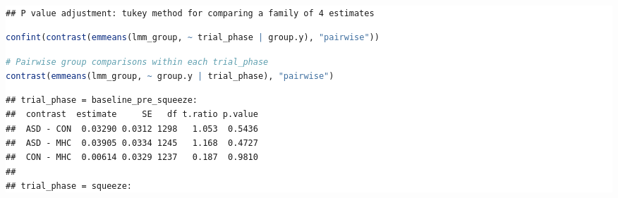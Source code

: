     ## P value adjustment: tukey method for comparing a family of 4 estimates

``` r
confint(contrast(emmeans(lmm_group, ~ trial_phase | group.y), "pairwise"))
```

<div data-pagedtable="false">

<script data-pagedtable-source type="application/json">
{"columns":[{"label":[""],"name":["_rn_"],"type":[""],"align":["left"]},{"label":["contrast"],"name":[1],"type":["fct"],"align":["left"]},{"label":["group.y"],"name":[2],"type":["fct"],"align":["left"]},{"label":["estimate"],"name":[3],"type":["dbl"],"align":["right"]},{"label":["SE"],"name":[4],"type":["dbl"],"align":["right"]},{"label":["df"],"name":[5],"type":["dbl"],"align":["right"]},{"label":["lower.CL"],"name":[6],"type":["dbl"],"align":["right"]},{"label":["upper.CL"],"name":[7],"type":["dbl"],"align":["right"]}],"data":[{"1":"baseline_pre_squeeze - squeeze","2":"ASD","3":"-0.23201272","4":"0.03028792","5":"2407.590","6":"-0.3098777","7":"-0.15414774","_rn_":"1"},{"1":"baseline_pre_squeeze - baseline_post_squeeze","2":"ASD","3":"0.26833907","4":"0.03363551","5":"2452.212","6":"0.1818691","7":"0.35480905","_rn_":"2"},{"1":"baseline_pre_squeeze - relax","2":"ASD","3":"0.20383489","4":"0.03026206","5":"2411.295","6":"0.1260365","7":"0.28163331","_rn_":"3"},{"1":"squeeze - baseline_post_squeeze","2":"ASD","3":"0.50035179","4":"0.03266886","5":"2452.617","6":"0.4163669","7":"0.58433670","_rn_":"4"},{"1":"squeeze - relax","2":"ASD","3":"0.43584761","4":"0.02917136","5":"2381.495","6":"0.3608525","7":"0.51084270","_rn_":"5"},{"1":"baseline_post_squeeze - relax","2":"ASD","3":"-0.06450418","4":"0.03264088","5":"2449.273","6":"-0.1484172","7":"0.01940887","_rn_":"6"},{"1":"baseline_pre_squeeze - squeeze","2":"CON","3":"-0.37103109","4":"0.02940173","5":"2396.734","6":"-0.4466181","7":"-0.29544409","_rn_":"7"},{"1":"baseline_pre_squeeze - baseline_post_squeeze","2":"CON","3":"0.20169515","4":"0.03457481","5":"2480.475","6":"0.1128111","7":"0.29057917","_rn_":"8"},{"1":"baseline_pre_squeeze - relax","2":"CON","3":"0.24004610","4":"0.02942707","5":"2394.759","6":"0.1643939","7":"0.31569828","_rn_":"9"},{"1":"squeeze - baseline_post_squeeze","2":"CON","3":"0.57272624","4":"0.03385662","5":"2495.584","6":"0.4856889","7":"0.65976359","_rn_":"10"},{"1":"squeeze - relax","2":"CON","3":"0.61107719","4":"0.02855790","5":"2380.519","6":"0.5376592","7":"0.68449518","_rn_":"11"},{"1":"baseline_post_squeeze - relax","2":"CON","3":"0.03835095","4":"0.03387847","5":"2494.693","6":"-0.0487426","7":"0.12544450","_rn_":"12"},{"1":"baseline_pre_squeeze - squeeze","2":"MHC","3":"-0.27796427","4":"0.03327227","5":"2403.482","6":"-0.3635016","7":"-0.19242692","_rn_":"13"},{"1":"baseline_pre_squeeze - baseline_post_squeeze","2":"MHC","3":"0.24544994","4":"0.03861696","5":"2493.690","6":"0.1461748","7":"0.34472505","_rn_":"14"},{"1":"baseline_pre_squeeze - relax","2":"MHC","3":"0.19123684","4":"0.03330923","5":"2403.536","6":"0.1056045","7":"0.27686920","_rn_":"15"},{"1":"squeeze - baseline_post_squeeze","2":"MHC","3":"0.52341421","4":"0.03757257","5":"2491.587","6":"0.4268239","7":"0.62000450","_rn_":"16"},{"1":"squeeze - relax","2":"MHC","3":"0.46920111","4":"0.03208842","5":"2380.607","6":"0.3867067","7":"0.55169554","_rn_":"17"},{"1":"baseline_post_squeeze - relax","2":"MHC","3":"-0.05421309","4":"0.03760630","5":"2492.372","6":"-0.1508901","7":"0.04246390","_rn_":"18"}],"options":{"columns":{"min":{},"max":[10]},"rows":{"min":[10],"max":[10]},"pages":{}}}
  </script>

</div>

``` r
# Pairwise group comparisons within each trial_phase
contrast(emmeans(lmm_group, ~ group.y | trial_phase), "pairwise")
```

    ## trial_phase = baseline_pre_squeeze:
    ##  contrast  estimate     SE   df t.ratio p.value
    ##  ASD - CON  0.03290 0.0312 1298   1.053  0.5436
    ##  ASD - MHC  0.03905 0.0334 1245   1.168  0.4727
    ##  CON - MHC  0.00614 0.0329 1237   0.187  0.9810
    ## 
    ## trial_phase = squeeze: